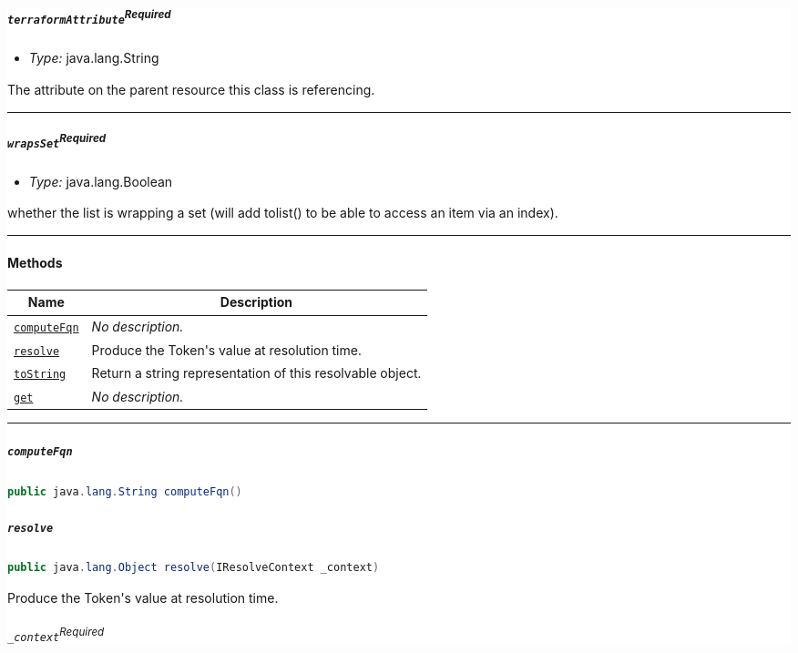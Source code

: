 ##### `terraformAttribute`<sup>Required</sup> <a name="terraformAttribute" id="@skeptools/provider-zenduty.dataZendutyAlertrules.DataZendutyAlertrulesAlertrulesActionsList.Initializer.parameter.terraformAttribute"></a>

- *Type:* java.lang.String

The attribute on the parent resource this class is referencing.

---

##### `wrapsSet`<sup>Required</sup> <a name="wrapsSet" id="@skeptools/provider-zenduty.dataZendutyAlertrules.DataZendutyAlertrulesAlertrulesActionsList.Initializer.parameter.wrapsSet"></a>

- *Type:* java.lang.Boolean

whether the list is wrapping a set (will add tolist() to be able to access an item via an index).

---

#### Methods <a name="Methods" id="Methods"></a>

| **Name** | **Description** |
| --- | --- |
| <code><a href="#@skeptools/provider-zenduty.dataZendutyAlertrules.DataZendutyAlertrulesAlertrulesActionsList.computeFqn">computeFqn</a></code> | *No description.* |
| <code><a href="#@skeptools/provider-zenduty.dataZendutyAlertrules.DataZendutyAlertrulesAlertrulesActionsList.resolve">resolve</a></code> | Produce the Token's value at resolution time. |
| <code><a href="#@skeptools/provider-zenduty.dataZendutyAlertrules.DataZendutyAlertrulesAlertrulesActionsList.toString">toString</a></code> | Return a string representation of this resolvable object. |
| <code><a href="#@skeptools/provider-zenduty.dataZendutyAlertrules.DataZendutyAlertrulesAlertrulesActionsList.get">get</a></code> | *No description.* |

---

##### `computeFqn` <a name="computeFqn" id="@skeptools/provider-zenduty.dataZendutyAlertrules.DataZendutyAlertrulesAlertrulesActionsList.computeFqn"></a>

```java
public java.lang.String computeFqn()
```

##### `resolve` <a name="resolve" id="@skeptools/provider-zenduty.dataZendutyAlertrules.DataZendutyAlertrulesAlertrulesActionsList.resolve"></a>

```java
public java.lang.Object resolve(IResolveContext _context)
```

Produce the Token's value at resolution time.

###### `_context`<sup>Required</sup> <a name="_context" id="@skeptools/provider-zenduty.dataZendutyAlertrules.DataZendutyAlertrulesAlertrulesActionsList.resolve.parameter._context"></a>
